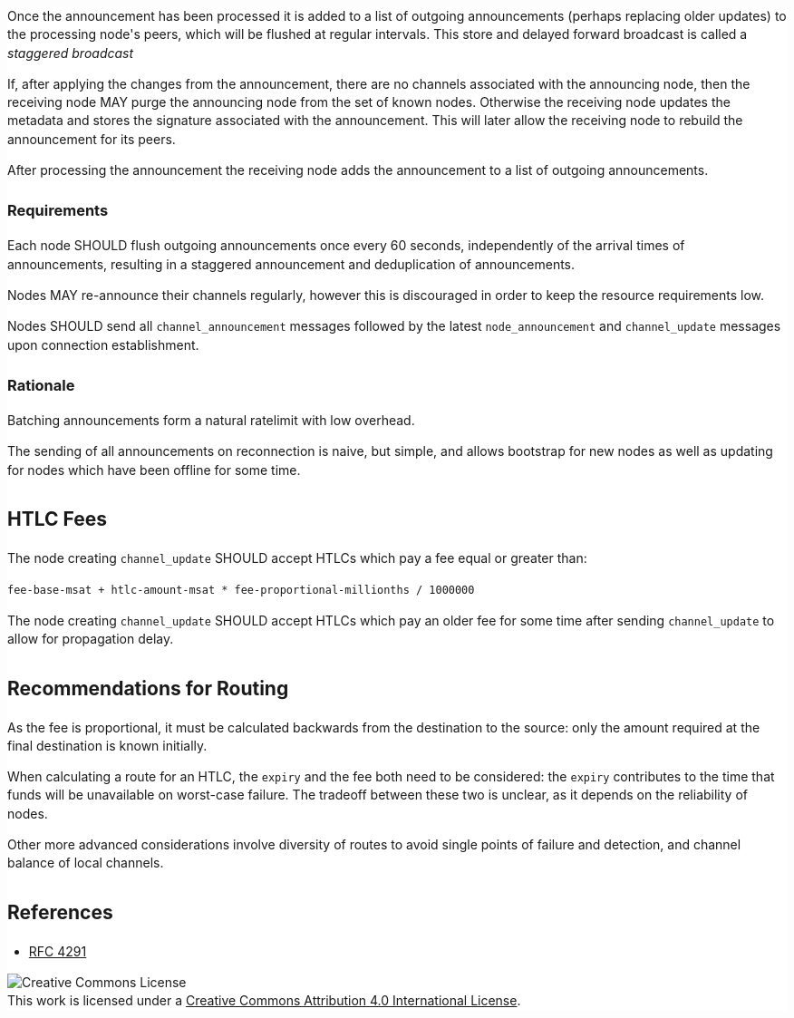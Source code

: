 Once the announcement has been processed it is added to a list of outgoing announcements (perhaps replacing older updates) to the processing node's peers, which will be flushed at regular intervals.
This store and delayed forward broadcast is called a _staggered broadcast_

If, after applying the changes from the announcement, there are no channels associated with the announcing node, then the receiving node MAY purge the announcing node from the set of known nodes.
Otherwise the receiving node updates the metadata and stores the signature associated with the announcement.
This will later allow the receiving node to rebuild the announcement for its peers.

After processing the announcement the receiving node adds the announcement to a list of outgoing announcements.

### Requirements

Each node SHOULD flush outgoing announcements once every 60 seconds, independently of the arrival times of announcements, resulting in a staggered announcement and deduplication of announcements.

Nodes MAY re-announce their channels regularly, however this is discouraged in order to keep the resource requirements low.

Nodes SHOULD send all `channel_announcement` messages followed by the
latest `node_announcement` and `channel_update` messages upon
connection establishment.

### Rationale

Batching announcements form a natural ratelimit with low overhead.

The sending of all announcements on reconnection is naive, but simple,
and allows bootstrap for new nodes as well as updating for nodes which
have been offline for some time.

## HTLC Fees

The node creating `channel_update` SHOULD accept HTLCs which pay a fee equal or greater than:

    fee-base-msat + htlc-amount-msat * fee-proportional-millionths / 1000000

The node creating `channel_update` SHOULD accept HTLCs which pay an
older fee for some time after sending `channel_update` to allow for
propagation delay.

## Recommendations for Routing

As the fee is proportional, it must be calculated backwards from the
destination to the source: only the amount required at the final
destination is known initially.

When calculating a route for an HTLC, the `expiry` and the fee both
need to be considered: the `expiry` contributes to the time that funds
will be unavailable on worst-case failure.  The tradeoff between these
two is unclear, as it depends on the reliability of nodes.

Other more advanced considerations involve diversity of routes to
avoid single points of failure and detection, and channel balance
of local channels.

## References

 - [RFC 4291](https://tools.ietf.org/html/rfc4291)

![Creative Commons License](https://i.creativecommons.org/l/by/4.0/88x31.png "License CC-BY")
<br>
This work is licensed under a [Creative Commons Attribution 4.0 International License](http://creativecommons.org/licenses/by/4.0/).
